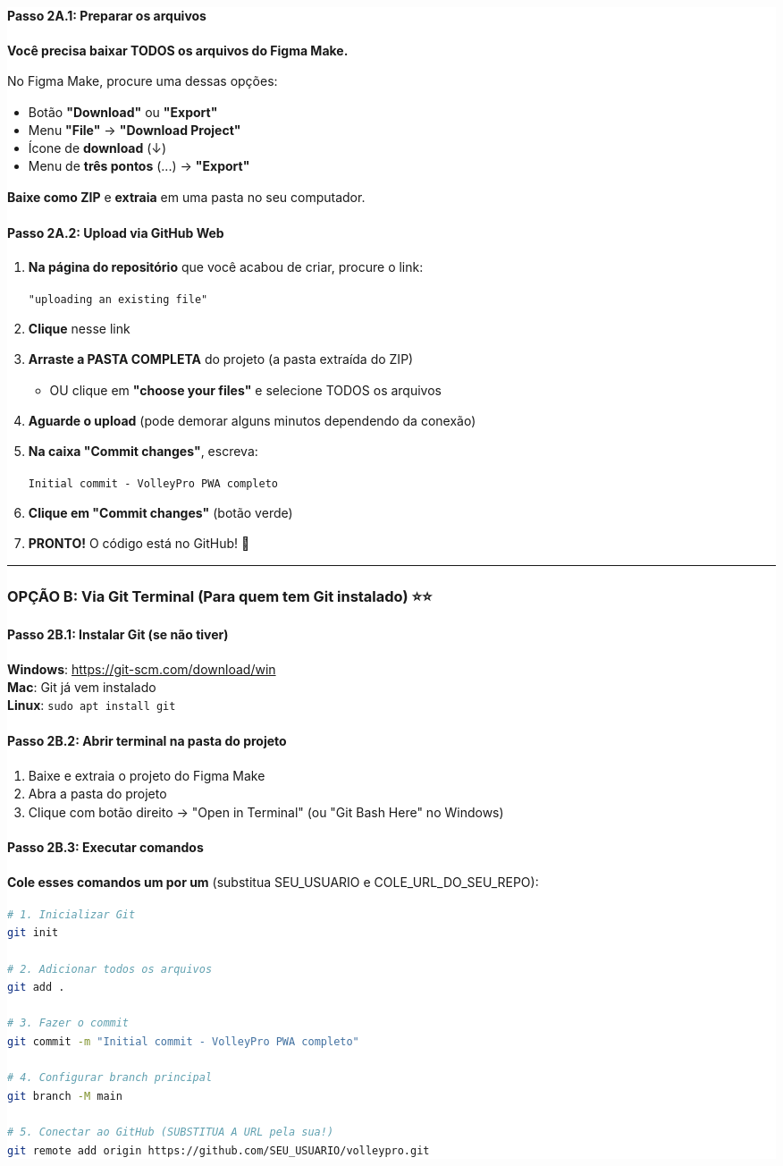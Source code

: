 #### Passo 2A.1: Preparar os arquivos

**Você precisa baixar TODOS os arquivos do Figma Make.**

No Figma Make, procure uma dessas opções:
- Botão **"Download"** ou **"Export"**
- Menu **"File"** → **"Download Project"**
- Ícone de **download** (↓)
- Menu de **três pontos** (...) → **"Export"**

**Baixe como ZIP** e **extraia** em uma pasta no seu computador.

#### Passo 2A.2: Upload via GitHub Web

1. **Na página do repositório** que você acabou de criar, procure o link:
   ```
   "uploading an existing file"
   ```
   
2. **Clique** nesse link

3. **Arraste a PASTA COMPLETA** do projeto (a pasta extraída do ZIP)
   - OU clique em **"choose your files"** e selecione TODOS os arquivos

4. **Aguarde o upload** (pode demorar alguns minutos dependendo da conexão)

5. **Na caixa "Commit changes"**, escreva:
   ```
   Initial commit - VolleyPro PWA completo
   ```

6. **Clique em "Commit changes"** (botão verde)

7. **PRONTO!** O código está no GitHub! 🎉

---

### OPÇÃO B: Via Git Terminal (Para quem tem Git instalado) ⭐⭐

#### Passo 2B.1: Instalar Git (se não tiver)

**Windows**: https://git-scm.com/download/win  
**Mac**: Git já vem instalado  
**Linux**: `sudo apt install git`

#### Passo 2B.2: Abrir terminal na pasta do projeto

1. Baixe e extraia o projeto do Figma Make
2. Abra a pasta do projeto
3. Clique com botão direito → "Open in Terminal" (ou "Git Bash Here" no Windows)

#### Passo 2B.3: Executar comandos

**Cole esses comandos um por um** (substitua SEU_USUARIO e COLE_URL_DO_SEU_REPO):

```bash
# 1. Inicializar Git
git init

# 2. Adicionar todos os arquivos
git add .

# 3. Fazer o commit
git commit -m "Initial commit - VolleyPro PWA completo"

# 4. Configurar branch principal
git branch -M main

# 5. Conectar ao GitHub (SUBSTITUA A URL pela sua!)
git remote add origin https://github.com/SEU_USUARIO/volleypro.git
```
